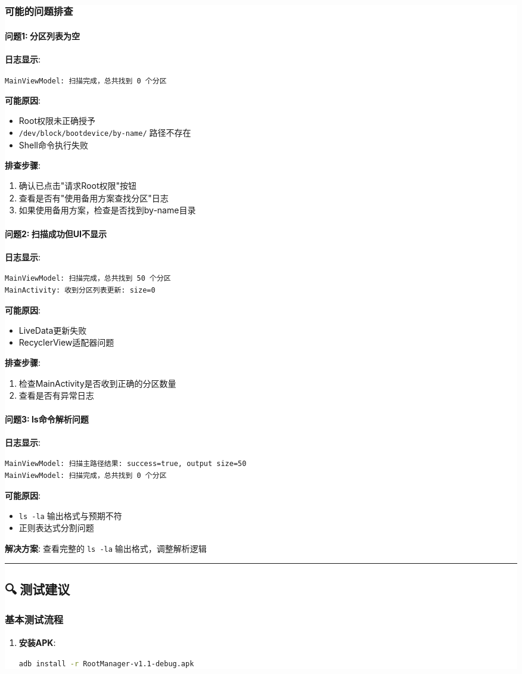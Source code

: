 ### 可能的问题排查

#### 问题1: 分区列表为空
**日志显示**:
```
MainViewModel: 扫描完成，总共找到 0 个分区
```

**可能原因**:
- Root权限未正确授予
- `/dev/block/bootdevice/by-name/` 路径不存在
- Shell命令执行失败

**排查步骤**:
1. 确认已点击"请求Root权限"按钮
2. 查看是否有"使用备用方案查找分区"日志
3. 如果使用备用方案，检查是否找到by-name目录

#### 问题2: 扫描成功但UI不显示
**日志显示**:
```
MainViewModel: 扫描完成，总共找到 50 个分区
MainActivity: 收到分区列表更新: size=0
```

**可能原因**:
- LiveData更新失败
- RecyclerView适配器问题

**排查步骤**:
1. 检查MainActivity是否收到正确的分区数量
2. 查看是否有异常日志

#### 问题3: ls命令解析问题
**日志显示**:
```
MainViewModel: 扫描主路径结果: success=true, output size=50
MainViewModel: 扫描完成，总共找到 0 个分区
```

**可能原因**:
- `ls -la` 输出格式与预期不符
- 正则表达式分割问题

**解决方案**:
查看完整的 `ls -la` 输出格式，调整解析逻辑

---

## 🔍 测试建议

### 基本测试流程

1. **安装APK**:
   ```bash
   adb install -r RootManager-v1.1-debug.apk
   ```
